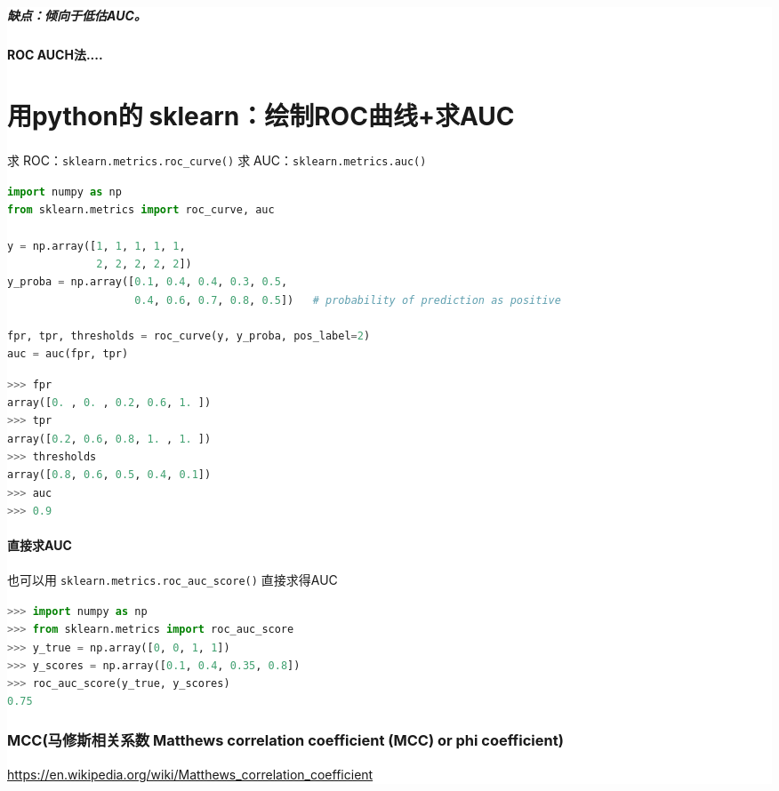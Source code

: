   ##### 缺点：倾向于低估AUC。

  #### ROC AUCH法....

  # 用python的 sklearn：绘制ROC曲线+求AUC

  求 ROC：`sklearn.metrics.roc_curve()`
  求 AUC：`sklearn.metrics.auc()`

  

  ```python
  import numpy as np
  from sklearn.metrics import roc_curve, auc
  
  y = np.array([1, 1, 1, 1, 1,
                2, 2, 2, 2, 2])
  y_proba = np.array([0.1, 0.4, 0.4, 0.3, 0.5,
                      0.4, 0.6, 0.7, 0.8, 0.5])   # probability of prediction as positive
  
  fpr, tpr, thresholds = roc_curve(y, y_proba, pos_label=2)
  auc = auc(fpr, tpr)
  ```

  ```python
  >>> fpr
  array([0. , 0. , 0.2, 0.6, 1. ])
  >>> tpr
  array([0.2, 0.6, 0.8, 1. , 1. ])
  >>> thresholds
  array([0.8, 0.6, 0.5, 0.4, 0.1])
  >>> auc
  >>> 0.9
  ```

  #### 直接求AUC

  也可以用 `sklearn.metrics.roc_auc_score()` 直接求得AUC

  ```python
  >>> import numpy as np
  >>> from sklearn.metrics import roc_auc_score
  >>> y_true = np.array([0, 0, 1, 1])
  >>> y_scores = np.array([0.1, 0.4, 0.35, 0.8])
  >>> roc_auc_score(y_true, y_scores)
  0.75
  ```





### MCC(马修斯相关系数 **Matthews correlation coefficient** (MCC) or **phi coefficient**)

https://en.wikipedia.org/wiki/Matthews_correlation_coefficient
